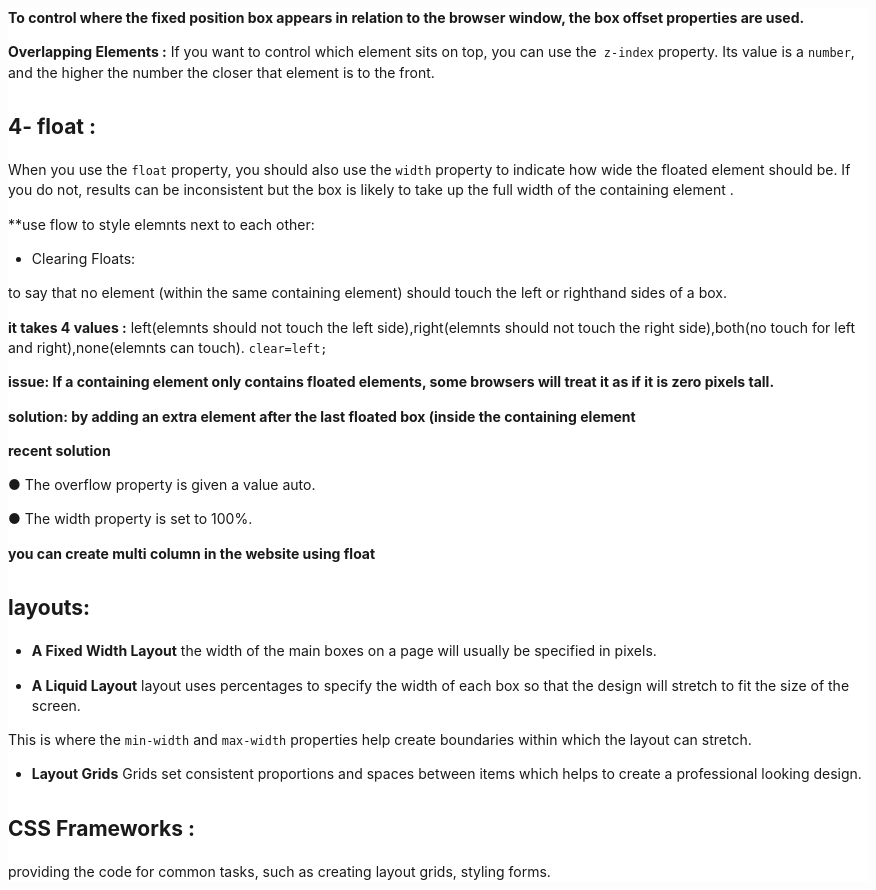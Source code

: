 **To control where the fixed position box appears in relation to the browser window, the box offset properties are used.**

**Overlapping Elements :**
If you want to control which element sits on top, you can use the` z-index` property. Its value is a `number`, and the higher the number the closer that element is to the front.

## 4- float : 
When you use the `float` property, you should also use the `width` property to indicate how wide the floated element should be. If you do not, results can be inconsistent but the box is likely to take up the full width of the containing element .


**use flow to style elemnts next to each other:
+ Clearing Floats:

to say that no element (within
the same containing element)
should touch the left or righthand
sides of a box.

**it takes 4 values :**
left(elemnts should not touch the left side),right(elemnts should not touch the right side),both(no touch for left and right),none(elemnts can touch).
`clear=left;`


**issue: If a containing element only contains floated elements, some browsers will treat it as if it is zero pixels tall.**
 
 **solution: by adding an extra element after the last floated box (inside the containing element**

**recent solution**

● The overflow property is
given a value auto.

● The width property is set to
100%.

**you can create multi column in the website using float**



## layouts:
 + **A Fixed Width Layout**
 the width of the main boxes on a page will usually be specified in pixels.

 + **A Liquid Layout**  layout uses percentages to specify the width of each box so that the design will stretch to fit the size of the screen.

 This is where the `min-width` and `max-width` properties help create boundaries within which the layout can stretch.

 + **Layout Grids**  Grids set consistent proportions and spaces between items which helps to create a professional looking design.

 ## CSS Frameworks :
providing the code for common tasks, such as creating layout grids, styling forms.

